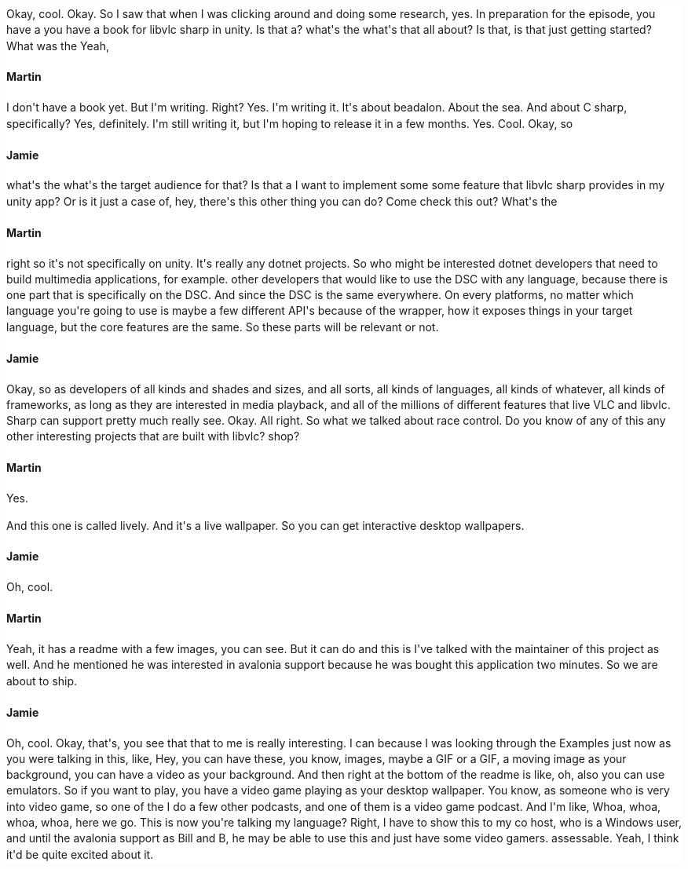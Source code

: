 Okay, cool. Okay. So I saw that when I was clicking around and doing some research, yes. In preparation for the episode, you have a you have a book for libvlc sharp in unity. Is that a? what's the what's that all about? Is that, is that just getting started? What was the Yeah,

#### Martin

I don't have a book yet. But I'm writing. Right? Yes. I'm writing it. It's about beadalon. About the sea. And about C sharp, specifically? Yes, definitely. I'm still writing it, but I'm hoping to release it in a few months. Yes. Cool. Okay, so

#### Jamie

what's the what's the target audience for that? Is that a I want to implement some some feature that libvlc sharp provides in my unity app? Or is it just a case of, hey, there's this other thing you can do? Come check this out? What's the

#### Martin

right so it's not specifically on unity. It's really any dotnet projects. So who might be interested dotnet developers that need to build multimedia applications, for example. other developers that would like to use the DSC with any language, because there is one part that is specifically on the DSC. And since the DSC is the same everywhere. On every platforms, no matter which language you're going to use is maybe a few different API's because of the wrapper, how it exposes things in your target language, but the core features are the same. So these parts will be relevant or not.

#### Jamie

Okay, so as developers of all kinds and shades and sizes, and all sorts, all kinds of languages, all kinds of whatever, all kinds of frameworks, as long as they are interested in media playback, and all of the millions of different features that live VLC and libvlc. Sharp can support pretty much really see. Okay. All right. So what we talked about race control. Do you know of any of this any other interesting projects that are built with libvlc? shop?

#### Martin

Yes.

And this one is called lively. And it's a live wallpaper. So you can get interactive desktop wallpapers.

#### Jamie

Oh, cool.

#### Martin

Yeah, it has a readme with a few images, you can see. But it can do and this is I've talked with the maintainer of this project as well. And he mentioned he was interested in avalonia support because he was bought this application two minutes. So we are about to ship.

#### Jamie

Oh, cool. Okay, that's, you see that that to me is really interesting. I can because I was looking through the Examples just now as you were talking in this, like, Hey, you can have these, you know, images, maybe a GIF or a GIF, a moving image as your background, you can have a video as your background. And then right at the bottom of the readme is like, oh, also you can use emulators. So if you want to play, you have a video game playing as your desktop wallpaper. You know, as someone who is very into video game, so one of the I do a few other podcasts, and one of them is a video game podcast. And I'm like, Whoa, whoa, whoa, whoa, here we go. This is now you're talking my language? Right, I have to show this to my co host, who is a Windows user, and until the avalonia support as Bill and B, he may be able to use this and just have some video gamers. assessable. Yeah, I think it'd be quite excited about it.
